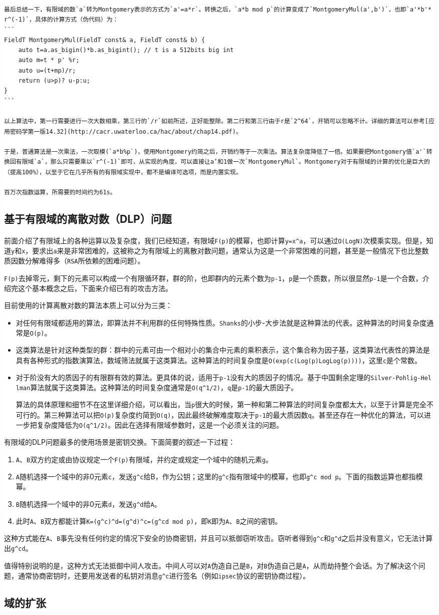     最后总结一下，有限域的数`a`转为Montgomery表示的方式为`a'=a*r`。转换之后，`a*b mod p`的计算变成了`MontgomeryMul(a',b')`，也即`a'*b'*r^(-1)`，具体的计算方式（伪代码）为：
    ```
    FieldT MontgomeryMul(FieldT const& a, FieldT const& b) {
        auto t=a.as_bigin()*b.as_bigint(); // t is a 512bits big int
        auto m=t * p' %r;
        auto u=(t+mp)/r;
        return (u>p)? u-p:u;
    }    
    ```

    以上算法中，第一行需要进行一次大数相乘，第三行的`/r`如前所述，正好能整除。第二行和第三行由于r是`2^64`，开销可以忽略不计。详细的算法可以参考[应用密码学第一版14.32](http://cacr.uwaterloo.ca/hac/about/chap14.pdf)。

    于是，普通算法是一次乘法，一次取模(`a*b%p`)，使用Montgomery约简之后，开销约等于一次乘法。算法复杂度降低了一倍。如果要把Montgomery值`a'`转换回有限域`a`，那么只需要乘以`r^(-1)`即可，从实现的角度，可以直接让a’和1做一次`MontgomeryMul`。Montgomery对于有限域的计算的优化是巨大的（提高100%），以至于它在几乎所有的有限域实现中，都不是编译可选项，而是内置实现。

    百万次指数运算，所需要的时间约为61s。

基于有限域的离散对数（DLP）问题
-------------------------------

前面介绍了有限域上的各种运算以及复杂度，我们已经知道，有限域`F(p)`的模幂，也即计算`y=x^a`，可以通过`O(LogN)`次模乘实现。但是，知道`y`和`x`，要求出`a`来是非常困难的，这被称之为有限域上的离散对数问题，通常认为这是一个非常困难的问题，甚至是一般情况下也比整数质因数分解难得多（`RSA`所依赖的困难问题）。

`F(p)`去掉零元，剩下的元素可以构成一个有限循环群，群的阶，也即群内的元素个数为`p-1`，`p`是一个质数，所以很显然`p-1`是一个合数，介绍完这个基本概念之后，下面来介绍已有的攻击方法。

目前使用的计算离散对数的算法本质上可以分为三类：

-   对任何有限域都适用的算法，即算法并不利用群的任何特殊性质。`Shanks`的小步-大步法就是这种算法的代表。这种算法的时间复杂度通常是`O(p)`。

-   这类算法是针对这种类型的群：群中的元素可由一个相对小的集合中元素的乘积表示，这个集合称为因子基，这类算法代表性的算法是具有各种形式的指数演算法，数域筛法就属于这类算法。这种算法的时间复杂度是`O(exp(c(Log(p)LogLog(p))))`，这里`c`是个常数。

-   对于阶没有大的质因子的有限群有效的算法。更具体的说，适用于`p-1`没有大的质因子的情况。基于中国剩余定理的`Silver-Pohlig-Hellman`算法就属于这类算法。这种算法的时间复杂度通常是`O(q^1/2)`，`q`是`p-1`的最大质因子。


    算法的具体原理和细节不在这里详细介绍，可以看出，当`p`很大的时候，第一种和第二种算法的时间复杂度都太大，以至于计算是完全不可行的。第三种算法可以把`O(p)`复杂度约简到`O(q)`，因此最终破解难度取决于`p-1`的最大质因数`q`。甚至还存在一种优化的算法，可以进一步把复杂度降低为`O(q^1/2)`。因此在选择有限域参数时，这是一个必须关注的问题。

有限域的DLP问题最多的使用场景是密钥交换。下面简要的叙述一下过程：

1.  `A`、`B`双方约定或由协议规定一个`F(p)`有限域，并约定或规定一个域中的随机元素`g`。

2.  `A`随机选择一个域中的非0元素`c`，发送`g^c`给B，作为公钥；这里的`g^c`指有限域中的模幂，也即`g^c mod p`。下面的指数运算也都指模幂。

3.  `B`随机选择一个域中的非0元素`d`，发送`g^d`给`A`。

4.  此时`A`、`B`双方都能计算`K=(g^c)^d=(g^d)^c=(g^cd mod p)`，即`K`即为`A`、`B`之间的密钥。

这种方式能在`A`、`B`事先没有任何约定的情况下安全的协商密钥，并且可以抵御窃听攻击。窃听者得到`g^c`和`g^d`之后并没有意义，它无法计算出`g^cd`。

值得特别说明的是，这种方式无法抵御中间人攻击。中间人可以对`A`伪造自己是`B`，对`B`伪造自己是`A`，从而劫持整个会话。为了解决这个问题，通常协商密钥时，还要用发送者的私钥对消息`g^c`进行签名（例如`ipsec`协议的密钥协商过程）。

域的扩张
-------------------------------
